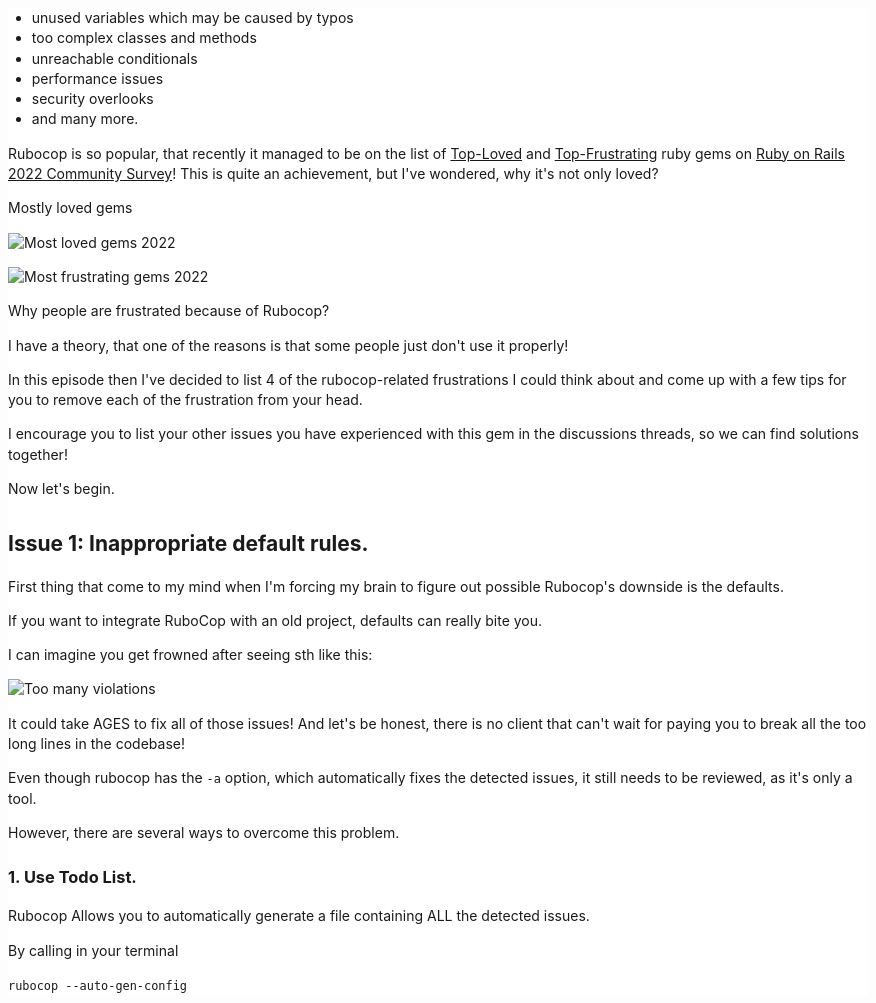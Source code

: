 - unused variables which may be caused by typos
- too complex classes and methods
- unreachable conditionals
- performance issues
- security overlooks
- and many more.

Rubocop is so popular, that recently it managed to be on the list of [Top-Loved](https://rails-hosting.com/2022/#which-ruby-gems-frustrate-you-the-most) and [Top-Frustrating](https://rails-hosting.com/2022/#which-ruby-gems-frustrate-you-the-most) ruby gems on [Ruby on Rails 2022 Community Survey](https://rails-hosting.com/2022/)! This is quite an achievement, but I've wondered, why it's not only loved?

Mostly loved gems

![Most loved gems 2022](/images/episodes/23/mostly-loved-gems-2022.png)

![Most frustrating gems 2022](/images/episodes/23/mostly-frustrating-gems-2022.png)

Why people are frustrated because of Rubocop?

I have a theory, that one of the reasons is that some people just don't use it properly!

In this episode then I've decided to list 4 of the rubocop-related frustrations I could think about and come up with a few tips for you to remove each of the frustration from your head.

I encourage you to list your other issues you have experienced with this gem in the discussions threads, so we can find solutions together!

Now let's begin.

## Issue 1: Inappropriate default rules.

First thing that come to my mind when I'm forcing my brain to figure out possible Rubocop's downside is the defaults.

If you want to integrate RuboCop with an old project, defaults can really bite you.

I can imagine you get frowned after seeing sth like this:

![Too many violations](/images/episodes/23/too-many-rubocop-violations.png)

It could take AGES to fix all of those issues! And let's be honest, there is no client that can't wait for paying you to break all the too long lines in the codebase!

Even though rubocop has the `-a` option, which automatically fixes the detected issues, it still needs to be reviewed, as it's only a tool.

However, there are several ways to overcome this problem.

### 1. Use Todo List.

Rubocop Allows you to automatically generate a file containing ALL the detected issues.

By calling in your terminal

```shell
rubocop --auto-gen-config
```
